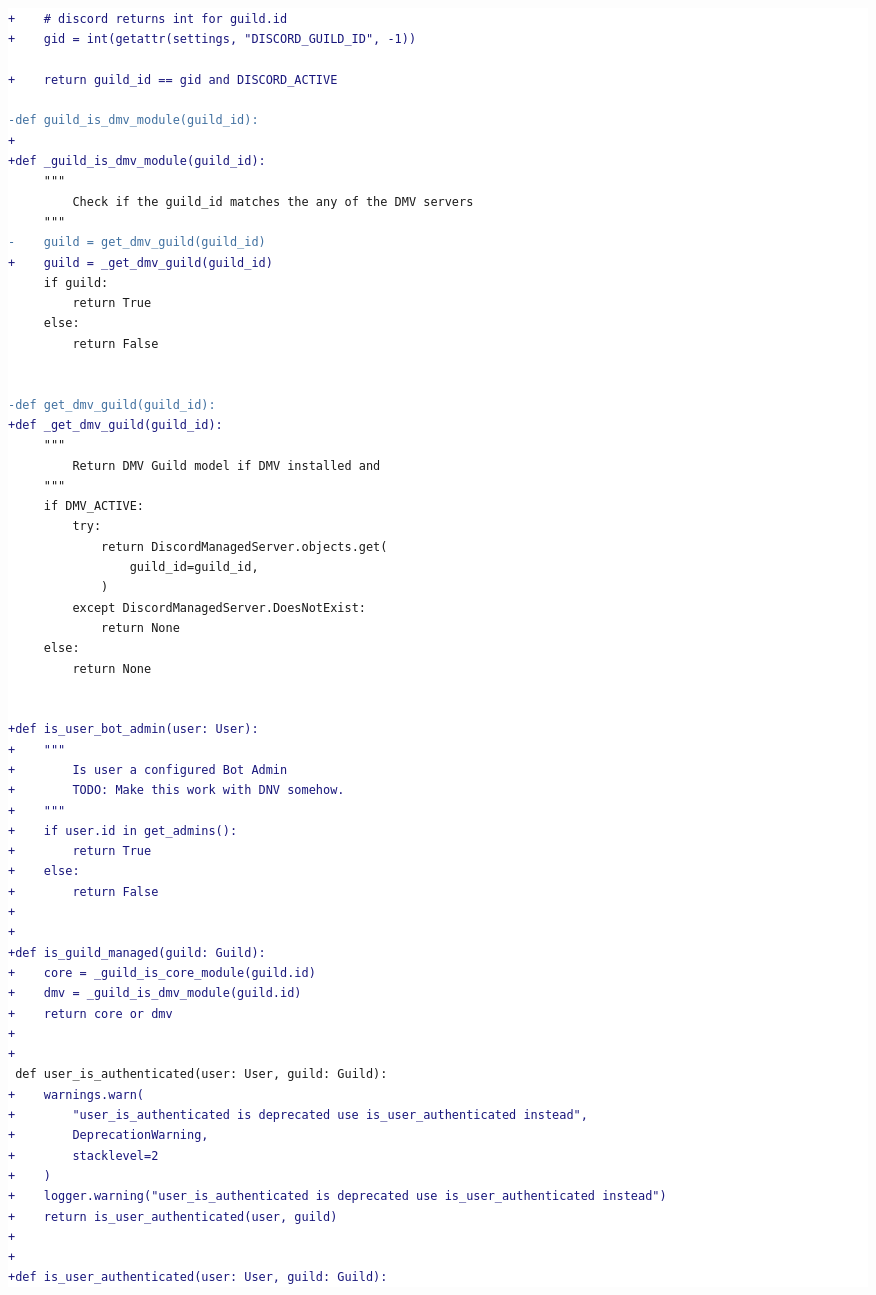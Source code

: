 ```diff
+    # discord returns int for guild.id
+    gid = int(getattr(settings, "DISCORD_GUILD_ID", -1))
 
+    return guild_id == gid and DISCORD_ACTIVE
 
-def guild_is_dmv_module(guild_id):
+
+def _guild_is_dmv_module(guild_id):
     """
         Check if the guild_id matches the any of the DMV servers
     """
-    guild = get_dmv_guild(guild_id)
+    guild = _get_dmv_guild(guild_id)
     if guild:
         return True
     else:
         return False
 
 
-def get_dmv_guild(guild_id):
+def _get_dmv_guild(guild_id):
     """
         Return DMV Guild model if DMV installed and
     """
     if DMV_ACTIVE:
         try:
             return DiscordManagedServer.objects.get(
                 guild_id=guild_id,
             )
         except DiscordManagedServer.DoesNotExist:
             return None
     else:
         return None
 
 
+def is_user_bot_admin(user: User):
+    """
+        Is user a configured Bot Admin
+        TODO: Make this work with DNV somehow.
+    """
+    if user.id in get_admins():
+        return True
+    else:
+        return False
+
+
+def is_guild_managed(guild: Guild):
+    core = _guild_is_core_module(guild.id)
+    dmv = _guild_is_dmv_module(guild.id)
+    return core or dmv
+
+
 def user_is_authenticated(user: User, guild: Guild):
+    warnings.warn(
+        "user_is_authenticated is deprecated use is_user_authenticated instead",
+        DeprecationWarning,
+        stacklevel=2
+    )
+    logger.warning("user_is_authenticated is deprecated use is_user_authenticated instead")
+    return is_user_authenticated(user, guild)
+
+
+def is_user_authenticated(user: User, guild: Guild):
```